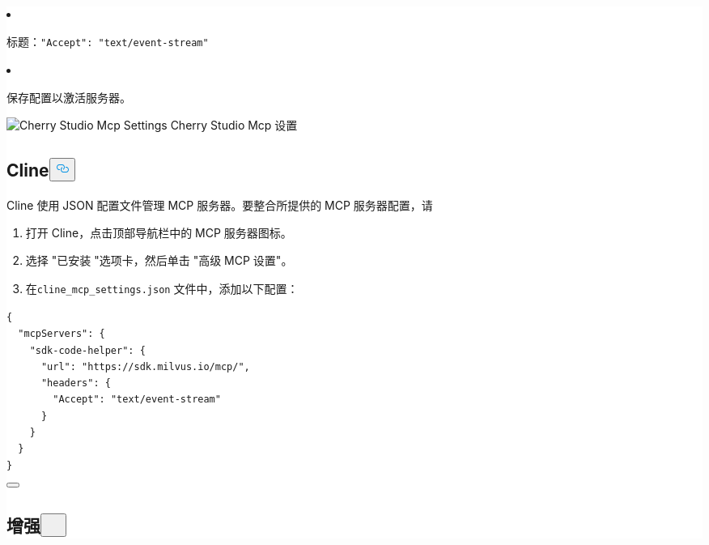 <li><p>标题：<code translate="no">&quot;Accept&quot;: &quot;text/event-stream&quot;</code></p></li>
</ul></li>
<li><p>保存配置以激活服务器。</p></li>
</ol>
<p>
  
   <span class="img-wrapper"> <img translate="no" src="/docs/v2.6.x/assets/cherry-studio-mcp-settings.png" alt="Cherry Studio Mcp Settings" class="doc-image" id="cherry-studio-mcp-settings" />
   </span> <span class="img-wrapper"> <span>Cherry Studio Mcp 设置</span> </span></p>
<h2 id="Cline" class="common-anchor-header">Cline<button data-href="#Cline" class="anchor-icon" translate="no">
      <svg translate="no"
        aria-hidden="true"
        focusable="false"
        height="20"
        version="1.1"
        viewBox="0 0 16 16"
        width="16"
      >
        <path
          fill="#0092E4"
          fill-rule="evenodd"
          d="M4 9h1v1H4c-1.5 0-3-1.69-3-3.5S2.55 3 4 3h4c1.45 0 3 1.69 3 3.5 0 1.41-.91 2.72-2 3.25V8.59c.58-.45 1-1.27 1-2.09C10 5.22 8.98 4 8 4H4c-.98 0-2 1.22-2 2.5S3 9 4 9zm9-3h-1v1h1c1 0 2 1.22 2 2.5S13.98 12 13 12H9c-.98 0-2-1.22-2-2.5 0-.83.42-1.64 1-2.09V6.25c-1.09.53-2 1.84-2 3.25C6 11.31 7.55 13 9 13h4c1.45 0 3-1.69 3-3.5S14.5 6 13 6z"
        ></path>
      </svg>
    </button></h2><p>Cline 使用 JSON 配置文件管理 MCP 服务器。要整合所提供的 MCP 服务器配置，请</p>
<ol>
<li><p>打开 Cline，点击顶部导航栏中的 MCP 服务器图标。</p></li>
<li><p>选择 "已安装 "选项卡，然后单击 "高级 MCP 设置"。</p></li>
<li><p>在<code translate="no">cline_mcp_settings.json</code> 文件中，添加以下配置：</p></li>
</ol>
<pre><code translate="no" class="language-json"><span class="hljs-punctuation">{</span>
  <span class="hljs-attr">&quot;mcpServers&quot;</span><span class="hljs-punctuation">:</span> <span class="hljs-punctuation">{</span>
    <span class="hljs-attr">&quot;sdk-code-helper&quot;</span><span class="hljs-punctuation">:</span> <span class="hljs-punctuation">{</span>
      <span class="hljs-attr">&quot;url&quot;</span><span class="hljs-punctuation">:</span> <span class="hljs-string">&quot;https://sdk.milvus.io/mcp/&quot;</span><span class="hljs-punctuation">,</span>
      <span class="hljs-attr">&quot;headers&quot;</span><span class="hljs-punctuation">:</span> <span class="hljs-punctuation">{</span>
        <span class="hljs-attr">&quot;Accept&quot;</span><span class="hljs-punctuation">:</span> <span class="hljs-string">&quot;text/event-stream&quot;</span>
      <span class="hljs-punctuation">}</span>
    <span class="hljs-punctuation">}</span>
  <span class="hljs-punctuation">}</span>
<span class="hljs-punctuation">}</span>
<button class="copy-code-btn"></button></code></pre>
<h2 id="Augment" class="common-anchor-header">增强<button data-href="#Augment" class="anchor-icon" translate="no">
      <svg translate="no"
        aria-hidden="true"
        focusable="false"
        height="20"
        version="1.1"
        viewBox="0 0 16 16"
        width="16"
      >
        <path
          fill="#0092E4"
          fill-rule="evenodd"